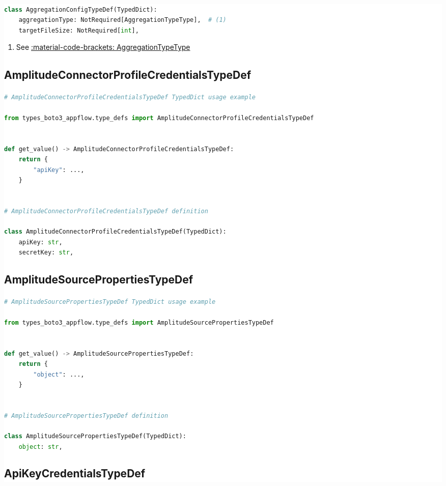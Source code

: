 ```python
class AggregationConfigTypeDef(TypedDict):
    aggregationType: NotRequired[AggregationTypeType],  # (1)
    targetFileSize: NotRequired[int],
```

1. See [:material-code-brackets: AggregationTypeType](./literals.md#aggregationtypetype)

## AmplitudeConnectorProfileCredentialsTypeDef

```python
# AmplitudeConnectorProfileCredentialsTypeDef TypedDict usage example

from types_boto3_appflow.type_defs import AmplitudeConnectorProfileCredentialsTypeDef


def get_value() -> AmplitudeConnectorProfileCredentialsTypeDef:
    return {
        "apiKey": ...,
    }


# AmplitudeConnectorProfileCredentialsTypeDef definition

class AmplitudeConnectorProfileCredentialsTypeDef(TypedDict):
    apiKey: str,
    secretKey: str,
```


## AmplitudeSourcePropertiesTypeDef

```python
# AmplitudeSourcePropertiesTypeDef TypedDict usage example

from types_boto3_appflow.type_defs import AmplitudeSourcePropertiesTypeDef


def get_value() -> AmplitudeSourcePropertiesTypeDef:
    return {
        "object": ...,
    }


# AmplitudeSourcePropertiesTypeDef definition

class AmplitudeSourcePropertiesTypeDef(TypedDict):
    object: str,
```


## ApiKeyCredentialsTypeDef
